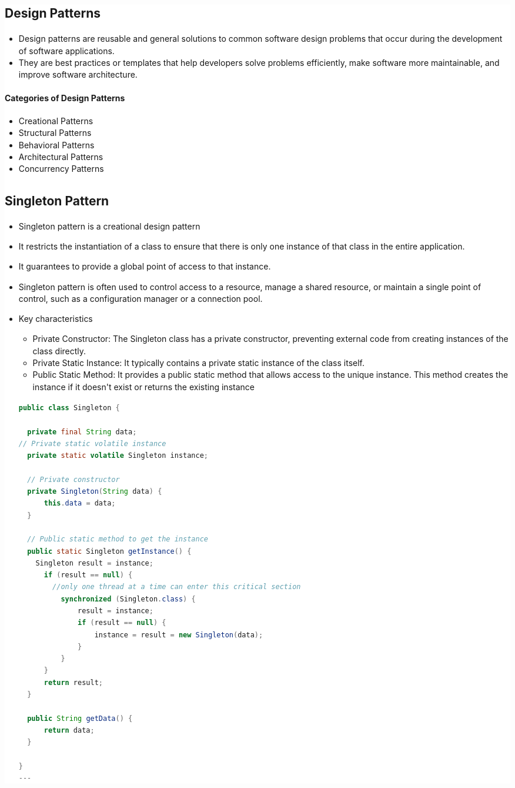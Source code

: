 ## **Design Patterns**

- Design patterns are reusable and general solutions to common software design problems that occur during the development of software applications.
- They are best practices or templates that help developers solve problems efficiently, make software more maintainable, and improve software architecture.

#### **Categories of Design Patterns**

- Creational Patterns
- Structural Patterns
- Behavioral Patterns
- Architectural Patterns
- Concurrency Patterns

## **Singleton Pattern**

- Singleton pattern is a creational design pattern
- It restricts the instantiation of a class to ensure that there is only one instance of that class in the entire application.
- It guarantees to provide a global point of access to that instance.
- Singleton pattern is often used to control access to a resource, manage a shared resource, or maintain a single point of control, such as a configuration manager or a connection pool.
- Key characteristics

  - Private Constructor: The Singleton class has a private constructor, preventing external code from creating instances of the class directly.
  - Private Static Instance: It typically contains a private static instance of the class itself.
  - Public Static Method: It provides a public static method that allows access to the unique instance. This method creates the instance if it doesn't exist or returns the existing instance

  ```java
  public class Singleton {

    private final String data;
  // Private static volatile instance
    private static volatile Singleton instance;

    // Private constructor
    private Singleton(String data) {
        this.data = data;
    }

    // Public static method to get the instance
    public static Singleton getInstance() {
      Singleton result = instance;
        if (result == null) {
          //only one thread at a time can enter this critical section
            synchronized (Singleton.class) {
                result = instance;
                if (result == null) {
                    instance = result = new Singleton(data);
                }
            }
        }
        return result;
    }

    public String getData() {
        return data;
    }

  }
  ---
  ```